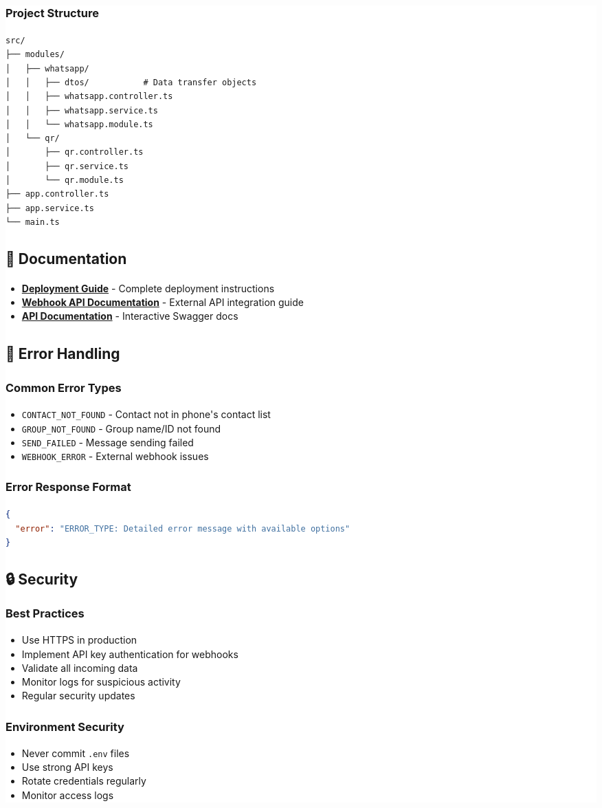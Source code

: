 ### **Project Structure**
```
src/
├── modules/
│   ├── whatsapp/
│   │   ├── dtos/           # Data transfer objects
│   │   ├── whatsapp.controller.ts
│   │   ├── whatsapp.service.ts
│   │   └── whatsapp.module.ts
│   └── qr/
│       ├── qr.controller.ts
│       ├── qr.service.ts
│       └── qr.module.ts
├── app.controller.ts
├── app.service.ts
└── main.ts
```

## 📖 Documentation

- **[Deployment Guide](DEPLOYMENT.md)** - Complete deployment instructions
- **[Webhook API Documentation](WEBHOOK_API_DOCS.md)** - External API integration guide
- **[API Documentation](http://localhost:3005/api)** - Interactive Swagger docs

## 🚨 Error Handling

### **Common Error Types**
- `CONTACT_NOT_FOUND` - Contact not in phone's contact list
- `GROUP_NOT_FOUND` - Group name/ID not found
- `SEND_FAILED` - Message sending failed
- `WEBHOOK_ERROR` - External webhook issues

### **Error Response Format**
```json
{
  "error": "ERROR_TYPE: Detailed error message with available options"
}
```

## 🔒 Security

### **Best Practices**
- Use HTTPS in production
- Implement API key authentication for webhooks
- Validate all incoming data
- Monitor logs for suspicious activity
- Regular security updates

### **Environment Security**
- Never commit `.env` files
- Use strong API keys
- Rotate credentials regularly
- Monitor access logs
